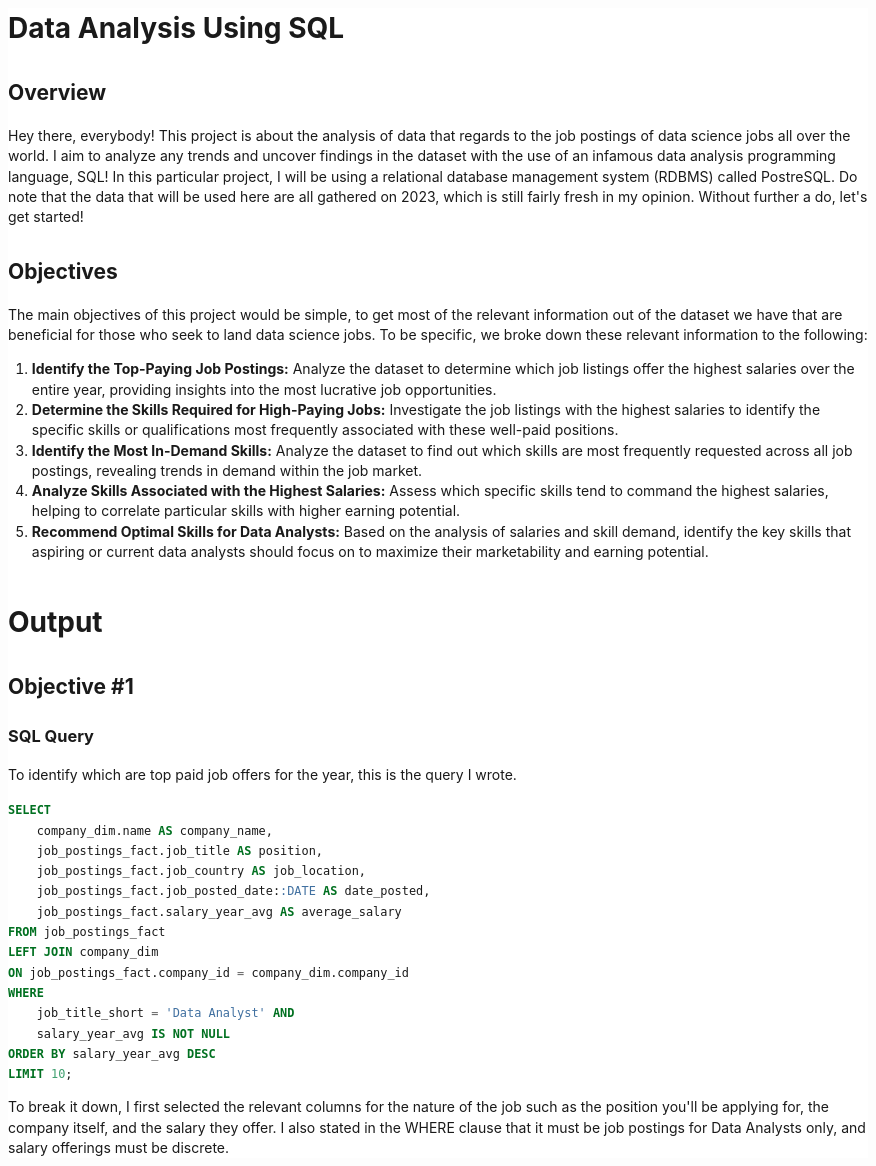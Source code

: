 # Data Analysis Using SQL

## Overview
Hey there, everybody! This project is about the analysis of data that regards to the job postings of data science jobs all over the world. I aim to analyze any trends and uncover findings in the dataset with the use of an infamous data analysis programming language, SQL! In this particular project, I will be using a relational database management system (RDBMS) called PostreSQL. Do note that the data that will be used here are all gathered on 2023, which is still fairly fresh in my opinion. Without further a do, let's get started!

## Objectives
The main objectives of this project would be simple, to get most of the relevant information out of the dataset we have that are beneficial for those who seek to land data science jobs. To be specific, we broke down these relevant information to the following:

  1. **Identify the Top-Paying Job Postings:** Analyze the dataset to determine which job listings offer the highest salaries over the entire year, providing insights into the most lucrative job opportunities.
  2. **Determine the Skills Required for High-Paying Jobs:** Investigate the job listings with the highest salaries to identify the specific skills or qualifications most frequently associated with these well-paid positions.
  3. **Identify the Most In-Demand Skills:** Analyze the dataset to find out which skills are most frequently requested across all job postings, revealing trends in demand within the job market.
  4. **Analyze Skills Associated with the Highest Salaries:** Assess which specific skills tend to command the highest salaries, helping to correlate particular skills with higher earning potential.
  5. **Recommend Optimal Skills for Data Analysts:** Based on the analysis of salaries and skill demand, identify the key skills that aspiring or current data analysts should focus on to maximize their marketability and earning potential.
     
# Output
## Objective #1
### SQL Query
To identify which are top paid job offers for the year, this is the query I wrote.
```sql
SELECT
    company_dim.name AS company_name,
    job_postings_fact.job_title AS position,
    job_postings_fact.job_country AS job_location,
    job_postings_fact.job_posted_date::DATE AS date_posted,
    job_postings_fact.salary_year_avg AS average_salary
FROM job_postings_fact
LEFT JOIN company_dim 
ON job_postings_fact.company_id = company_dim.company_id
WHERE 
    job_title_short = 'Data Analyst' AND
    salary_year_avg IS NOT NULL
ORDER BY salary_year_avg DESC
LIMIT 10;
```
To break it down, I first selected the relevant columns for the nature of the job such as the position you'll be applying for, the company itself, and the salary they offer. I also stated in the WHERE clause that it must be job postings for Data Analysts only, and salary offerings must be discrete.
